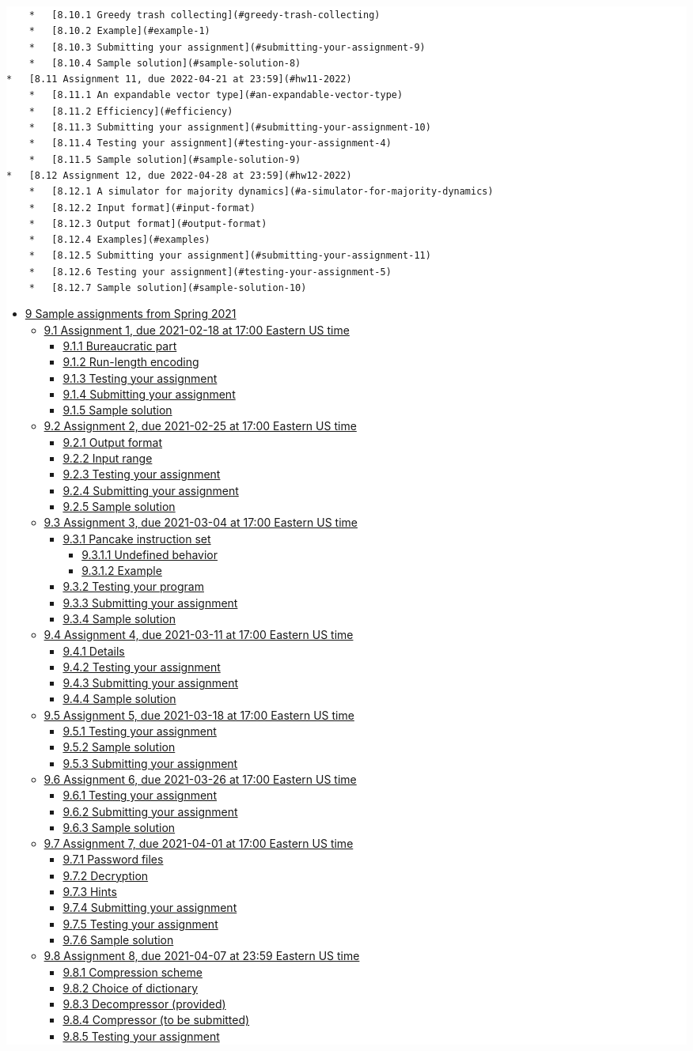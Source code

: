         *   [8.10.1 Greedy trash collecting](#greedy-trash-collecting)
        *   [8.10.2 Example](#example-1)
        *   [8.10.3 Submitting your assignment](#submitting-your-assignment-9)
        *   [8.10.4 Sample solution](#sample-solution-8)
    *   [8.11 Assignment 11, due 2022-04-21 at 23:59](#hw11-2022)
        *   [8.11.1 An expandable vector type](#an-expandable-vector-type)
        *   [8.11.2 Efficiency](#efficiency)
        *   [8.11.3 Submitting your assignment](#submitting-your-assignment-10)
        *   [8.11.4 Testing your assignment](#testing-your-assignment-4)
        *   [8.11.5 Sample solution](#sample-solution-9)
    *   [8.12 Assignment 12, due 2022-04-28 at 23:59](#hw12-2022)
        *   [8.12.1 A simulator for majority dynamics](#a-simulator-for-majority-dynamics)
        *   [8.12.2 Input format](#input-format)
        *   [8.12.3 Output format](#output-format)
        *   [8.12.4 Examples](#examples)
        *   [8.12.5 Submitting your assignment](#submitting-your-assignment-11)
        *   [8.12.6 Testing your assignment](#testing-your-assignment-5)
        *   [8.12.7 Sample solution](#sample-solution-10)
*   [9 Sample assignments from Spring 2021](#sample-assignments-from-spring-2021)
    *   [9.1 Assignment 1, due 2021-02-18 at 17:00 Eastern US time](#hw1-2021)
        *   [9.1.1 Bureaucratic part](#bureaucratic-part-1)
        *   [9.1.2 Run-length encoding](#run-length-encoding)
        *   [9.1.3 Testing your assignment](#testing-your-assignment-6)
        *   [9.1.4 Submitting your assignment](#submitting-your-assignment-12)
        *   [9.1.5 Sample solution](#hw1solution-2021)
    *   [9.2 Assignment 2, due 2021-02-25 at 17:00 Eastern US time](#hw2-2021)
        *   [9.2.1 Output format](#output-format-1)
        *   [9.2.2 Input range](#input-range)
        *   [9.2.3 Testing your assignment](#testing-your-assignment-7)
        *   [9.2.4 Submitting your assignment](#submitting-your-assignment-13)
        *   [9.2.5 Sample solution](#hw2solution-2021)
    *   [9.3 Assignment 3, due 2021-03-04 at 17:00 Eastern US time](#hw3-2021)
        *   [9.3.1 Pancake instruction set](#pancake-instruction-set)
            *   [9.3.1.1 Undefined behavior](#undefined-behavior)
            *   [9.3.1.2 Example](#example-2)
        *   [9.3.2 Testing your program](#testing-your-program)
        *   [9.3.3 Submitting your assignment](#submitting-your-assignment-14)
        *   [9.3.4 Sample solution](#hw3solution-2021)
    *   [9.4 Assignment 4, due 2021-03-11 at 17:00 Eastern US time](#hw4-2021)
        *   [9.4.1 Details](#details)
        *   [9.4.2 Testing your assignment](#testing-your-assignment-8)
        *   [9.4.3 Submitting your assignment](#submitting-your-assignment-15)
        *   [9.4.4 Sample solution](#hw4solution-2021)
    *   [9.5 Assignment 5, due 2021-03-18 at 17:00 Eastern US time](#hw5-2021)
        *   [9.5.1 Testing your assignment](#testing-your-assignment-9)
        *   [9.5.2 Sample solution](#hw5solution-2021)
        *   [9.5.3 Submitting your assignment](#submitting-your-assignment-16)
    *   [9.6 Assignment 6, due 2021-03-26 at 17:00 Eastern US time](#hw6-2021)
        *   [9.6.1 Testing your assignment](#testing-your-assignment-10)
        *   [9.6.2 Submitting your assignment](#submitting-your-assignment-17)
        *   [9.6.3 Sample solution](#hw6solution-2021)
    *   [9.7 Assignment 7, due 2021-04-01 at 17:00 Eastern US time](#hw7-2021)
        *   [9.7.1 Password files](#password-files)
        *   [9.7.2 Decryption](#decryption)
        *   [9.7.3 Hints](#hints)
        *   [9.7.4 Submitting your assignment](#submitting-your-assignment-18)
        *   [9.7.5 Testing your assignment](#testing-your-assignment-11)
        *   [9.7.6 Sample solution](#hw7solution-2021)
    *   [9.8 Assignment 8, due 2021-04-07 at 23:59 Eastern US time](#hw8-2021)
        *   [9.8.1 Compression scheme](#compression-scheme)
        *   [9.8.2 Choice of dictionary](#choice-of-dictionary)
        *   [9.8.3 Decompressor (provided)](#decompressor-provided)
        *   [9.8.4 Compressor (to be submitted)](#compressor-to-be-submitted)
        *   [9.8.5 Testing your assignment](#testing-your-assignment-12)